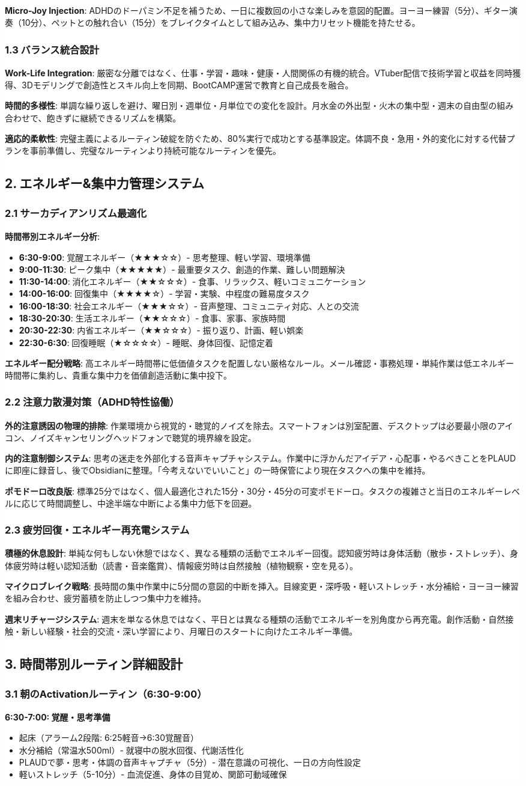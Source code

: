 **Micro-Joy Injection**: ADHDのドーパミン不足を補うため、一日に複数回の小さな楽しみを意図的配置。ヨーヨー練習（5分）、ギター演奏（10分）、ペットとの触れ合い（15分）をブレイクタイムとして組み込み、集中力リセット機能を持たせる。

### 1.3 バランス統合設計
**Work-Life Integration**: 厳密な分離ではなく、仕事・学習・趣味・健康・人間関係の有機的統合。VTuber配信で技術学習と収益を同時獲得、3Dモデリングで創造性とスキル向上を同期、BootCAMP運営で教育と自己成長を融合。

**時間的多様性**: 単調な繰り返しを避け、曜日別・週単位・月単位での変化を設計。月水金の外出型・火木の集中型・週末の自由型の組み合わせで、飽きずに継続できるリズムを構築。

**適応的柔軟性**: 完璧主義によるルーティン破綻を防ぐため、80%実行で成功とする基準設定。体調不良・急用・外的変化に対する代替プランを事前準備し、完璧なルーティンより持続可能なルーティンを優先。

## 2. エネルギー&集中力管理システム

### 2.1 サーカディアンリズム最適化
**時間帯別エネルギー分析**:
- **6:30-9:00**: 覚醒エネルギー（★★★☆☆）- 思考整理、軽い学習、環境準備
- **9:00-11:30**: ピーク集中（★★★★★）- 最重要タスク、創造的作業、難しい問題解決
- **11:30-14:00**: 消化エネルギー（★★☆☆☆）- 食事、リラックス、軽いコミュニケーション
- **14:00-16:00**: 回復集中（★★★★☆）- 学習・実験、中程度の難易度タスク
- **16:00-18:30**: 社会エネルギー（★★★☆☆）- 音声整理、コミュニティ対応、人との交流
- **18:30-20:30**: 生活エネルギー（★★☆☆☆）- 食事、家事、家族時間
- **20:30-22:30**: 内省エネルギー（★★☆☆☆）- 振り返り、計画、軽い娯楽
- **22:30-6:30**: 回復睡眠（★☆☆☆☆）- 睡眠、身体回復、記憶定着

**エネルギー配分戦略**: 高エネルギー時間帯に低価値タスクを配置しない厳格なルール。メール確認・事務処理・単純作業は低エネルギー時間帯に集約し、貴重な集中力を価値創造活動に集中投下。

### 2.2 注意力散漫対策（ADHD特性協働）
**外的注意誘因の物理的排除**: 作業環境から視覚的・聴覚的ノイズを除去。スマートフォンは別室配置、デスクトップは必要最小限のアイコン、ノイズキャンセリングヘッドフォンで聴覚的境界線を設定。

**内的注意制御システム**: 思考の迷走を外部化する音声キャプチャシステム。作業中に浮かんだアイデア・心配事・やるべきことをPLAUDに即座に録音し、後でObsidianに整理。「今考えないでいいこと」の一時保管により現在タスクへの集中を維持。

**ポモドーロ改良版**: 標準25分ではなく、個人最適化された15分・30分・45分の可変ポモドーロ。タスクの複雑さと当日のエネルギーレベルに応じて時間調整し、中途半端な中断による集中力低下を回避。

### 2.3 疲労回復・エネルギー再充電システム
**積極的休息設計**: 単純な何もしない休憩ではなく、異なる種類の活動でエネルギー回復。認知疲労時は身体活動（散歩・ストレッチ）、身体疲労時は軽い認知活動（読書・音楽鑑賞）、情報疲労時は自然接触（植物観察・空を見る）。

**マイクロブレイク戦略**: 長時間の集中作業中に5分間の意図的中断を挿入。目線変更・深呼吸・軽いストレッチ・水分補給・ヨーヨー練習を組み合わせ、疲労蓄積を防止しつつ集中力を維持。

**週末リチャージシステム**: 週末を単なる休息ではなく、平日とは異なる種類の活動でエネルギーを別角度から再充電。創作活動・自然接触・新しい経験・社会的交流・深い学習により、月曜日のスタートに向けたエネルギー準備。

## 3. 時間帯別ルーティン詳細設計

### 3.1 朝のActivationルーティン（6:30-9:00）
**6:30-7:00: 覚醒・思考準備**
- 起床（アラーム2段階: 6:25軽音→6:30覚醒音）
- 水分補給（常温水500ml）- 就寝中の脱水回復、代謝活性化
- PLAUDで夢・思考・体調の音声キャプチャ（5分）- 潜在意識の可視化、一日の方向性設定
- 軽いストレッチ（5-10分）- 血流促進、身体の目覚め、関節可動域確保

